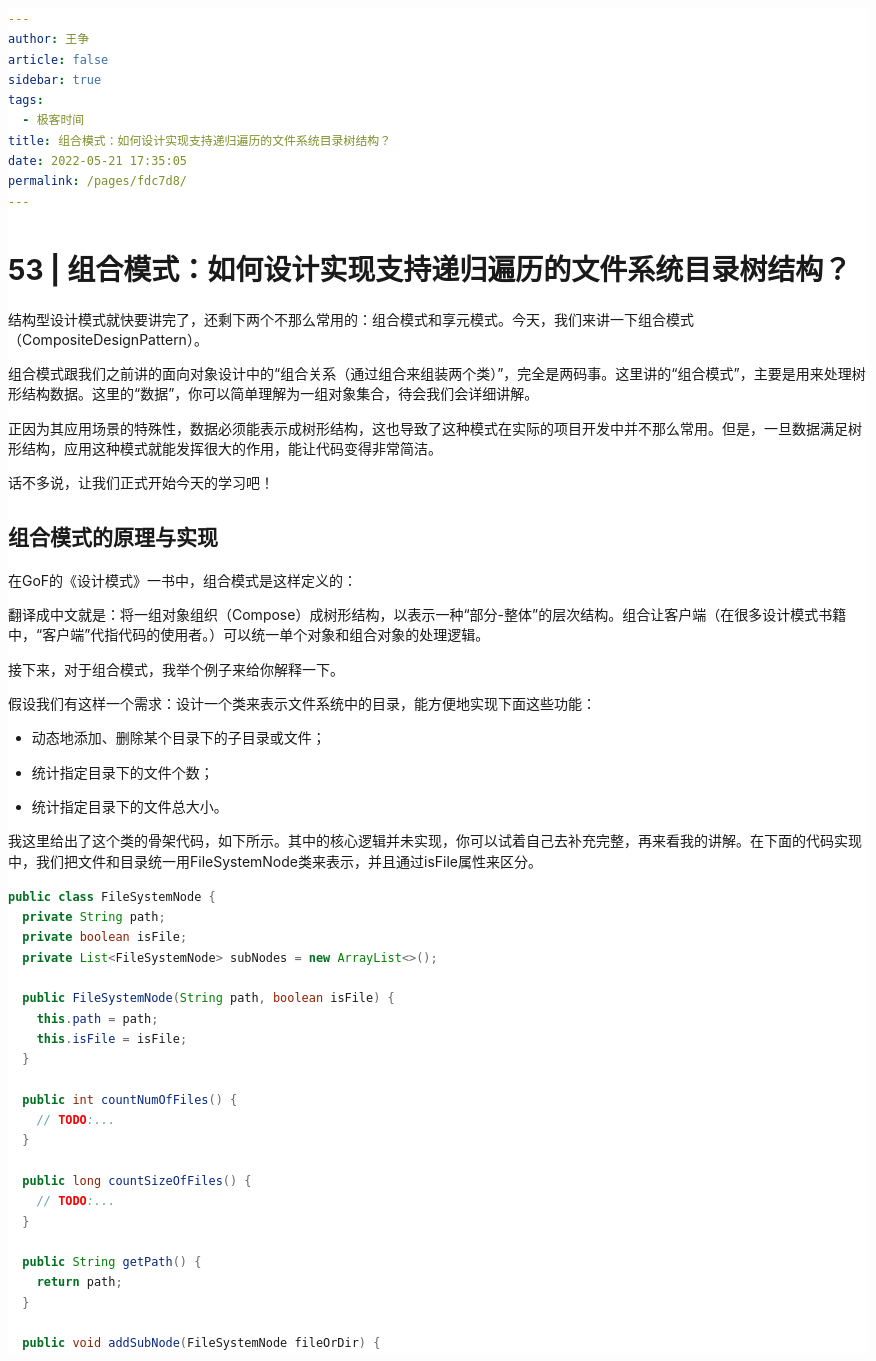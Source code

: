 ```yaml
---
author: 王争
article: false
sidebar: true
tags: 
  - 极客时间
title: 组合模式：如何设计实现支持递归遍历的文件系统目录树结构？
date: 2022-05-21 17:35:05
permalink: /pages/fdc7d8/
---
```

 
#         53 | 组合模式：如何设计实现支持递归遍历的文件系统目录树结构？      
结构型设计模式就快要讲完了，还剩下两个不那么常用的：组合模式和享元模式。今天，我们来讲一下组合模式（CompositeDesignPattern）。

组合模式跟我们之前讲的面向对象设计中的“组合关系（通过组合来组装两个类）”，完全是两码事。这里讲的“组合模式”，主要是用来处理树形结构数据。这里的“数据”，你可以简单理解为一组对象集合，待会我们会详细讲解。

正因为其应用场景的特殊性，数据必须能表示成树形结构，这也导致了这种模式在实际的项目开发中并不那么常用。但是，一旦数据满足树形结构，应用这种模式就能发挥很大的作用，能让代码变得非常简洁。

话不多说，让我们正式开始今天的学习吧！

## 组合模式的原理与实现

在GoF的《设计模式》一书中，组合模式是这样定义的：

翻译成中文就是：将一组对象组织（Compose）成树形结构，以表示一种“部分-整体”的层次结构。组合让客户端（在很多设计模式书籍中，“客户端”代指代码的使用者。）可以统一单个对象和组合对象的处理逻辑。

接下来，对于组合模式，我举个例子来给你解释一下。

假设我们有这样一个需求：设计一个类来表示文件系统中的目录，能方便地实现下面这些功能：

- 动态地添加、删除某个目录下的子目录或文件；

- 统计指定目录下的文件个数；

- 统计指定目录下的文件总大小。

我这里给出了这个类的骨架代码，如下所示。其中的核心逻辑并未实现，你可以试着自己去补充完整，再来看我的讲解。在下面的代码实现中，我们把文件和目录统一用FileSystemNode类来表示，并且通过isFile属性来区分。

```java 
public class FileSystemNode {
  private String path;
  private boolean isFile;
  private List<FileSystemNode> subNodes = new ArrayList<>();

  public FileSystemNode(String path, boolean isFile) {
    this.path = path;
    this.isFile = isFile;
  }

  public int countNumOfFiles() {
    // TODO:...
  }

  public long countSizeOfFiles() {
    // TODO:...
  }

  public String getPath() {
    return path;
  }

  public void addSubNode(FileSystemNode fileOrDir) {
```